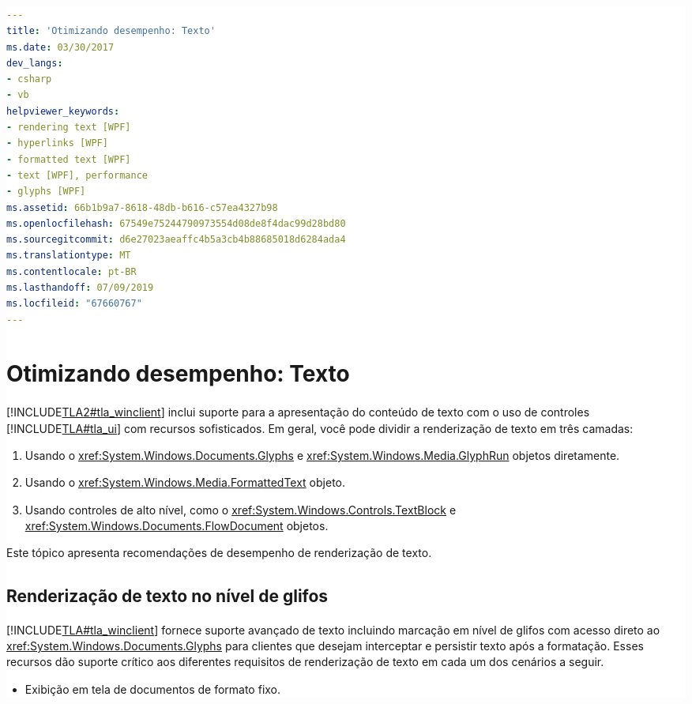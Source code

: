 ```yaml
---
title: 'Otimizando desempenho: Texto'
ms.date: 03/30/2017
dev_langs:
- csharp
- vb
helpviewer_keywords:
- rendering text [WPF]
- hyperlinks [WPF]
- formatted text [WPF]
- text [WPF], performance
- glyphs [WPF]
ms.assetid: 66b1b9a7-8618-48db-b616-c57ea4327b98
ms.openlocfilehash: 67549e75244790973554d08de8f4dac99d28bd80
ms.sourcegitcommit: d6e27023aeaffc4b5a3cb4b88685018d6284ada4
ms.translationtype: MT
ms.contentlocale: pt-BR
ms.lasthandoff: 07/09/2019
ms.locfileid: "67660767"
---
```

# <a name="optimizing-performance-text"></a>Otimizando desempenho: Texto

[!INCLUDE[TLA2#tla_winclient](../../../../includes/tla2sharptla-winclient-md.md)] inclui suporte para a apresentação do conteúdo de texto com o uso de controles [!INCLUDE[TLA#tla_ui](../../../../includes/tlasharptla-ui-md.md)] com recursos sofisticados. Em geral, você pode dividir a renderização de texto em três camadas:

1. Usando o <xref:System.Windows.Documents.Glyphs> e <xref:System.Windows.Media.GlyphRun> objetos diretamente.

2. Usando o <xref:System.Windows.Media.FormattedText> objeto.

3. Usando controles de alto nível, como o <xref:System.Windows.Controls.TextBlock> e <xref:System.Windows.Documents.FlowDocument> objetos.

Este tópico apresenta recomendações de desempenho de renderização de texto.

<a name="Glyph_Level"></a>

## <a name="rendering-text-at-the-glyph-level"></a>Renderização de texto no nível de glifos

[!INCLUDE[TLA#tla_winclient](../../../../includes/tlasharptla-winclient-md.md)] fornece suporte avançado de texto incluindo marcação em nível de glifos com acesso direto ao <xref:System.Windows.Documents.Glyphs> para clientes que desejam interceptar e persistir texto após a formatação. Esses recursos dão suporte crítico aos diferentes requisitos de renderização de texto em cada um dos cenários a seguir.

- Exibição em tela de documentos de formato fixo.
